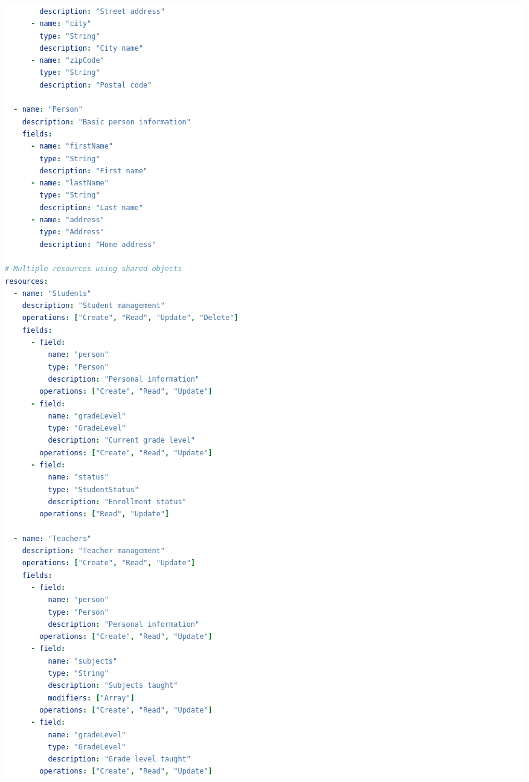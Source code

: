 ```yaml
        description: "Street address"
      - name: "city"
        type: "String"
        description: "City name"
      - name: "zipCode"
        type: "String"
        description: "Postal code"

  - name: "Person"
    description: "Basic person information"
    fields:
      - name: "firstName"
        type: "String"
        description: "First name"
      - name: "lastName" 
        type: "String"
        description: "Last name"
      - name: "address"
        type: "Address"
        description: "Home address"

# Multiple resources using shared objects
resources:
  - name: "Students"
    description: "Student management"
    operations: ["Create", "Read", "Update", "Delete"]
    fields:
      - field:
          name: "person"
          type: "Person"
          description: "Personal information"
        operations: ["Create", "Read", "Update"]
      - field:
          name: "gradeLevel"
          type: "GradeLevel"
          description: "Current grade level"
        operations: ["Create", "Read", "Update"]
      - field:
          name: "status"
          type: "StudentStatus"
          description: "Enrollment status"
        operations: ["Read", "Update"]

  - name: "Teachers"
    description: "Teacher management"
    operations: ["Create", "Read", "Update"]
    fields:
      - field:
          name: "person"
          type: "Person" 
          description: "Personal information"
        operations: ["Create", "Read", "Update"]
      - field:
          name: "subjects"
          type: "String"
          description: "Subjects taught"
          modifiers: ["Array"]
        operations: ["Create", "Read", "Update"]
      - field:
          name: "gradeLevel"
          type: "GradeLevel"
          description: "Grade level taught"
        operations: ["Create", "Read", "Update"]
```
